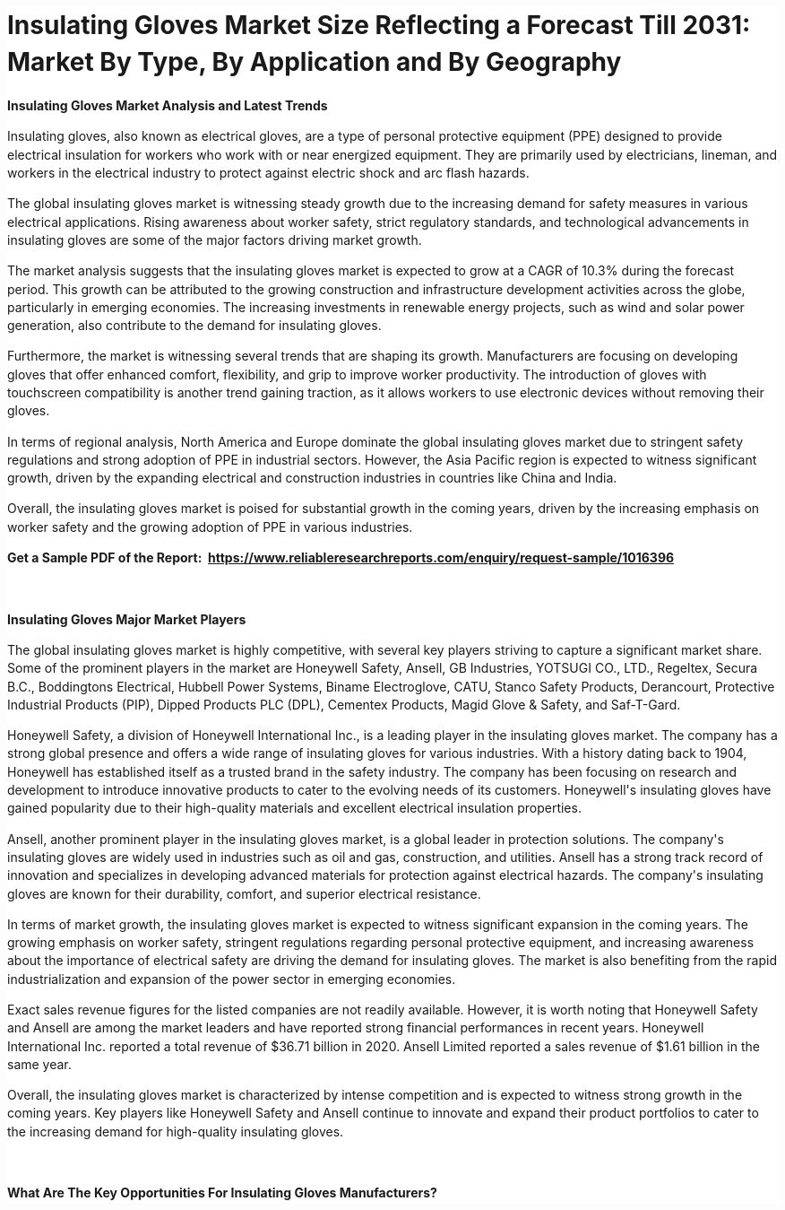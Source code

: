 <p><h1>Insulating Gloves Market Size Reflecting a Forecast Till 2031: Market By Type, By Application and By Geography</h1></p><p><strong>Insulating Gloves Market Analysis and Latest Trends</strong></p>
<p><p>Insulating gloves, also known as electrical gloves, are a type of personal protective equipment (PPE) designed to provide electrical insulation for workers who work with or near energized equipment. They are primarily used by electricians, lineman, and workers in the electrical industry to protect against electric shock and arc flash hazards.</p><p>The global insulating gloves market is witnessing steady growth due to the increasing demand for safety measures in various electrical applications. Rising awareness about worker safety, strict regulatory standards, and technological advancements in insulating gloves are some of the major factors driving market growth.</p><p>The market analysis suggests that the insulating gloves market is expected to grow at a CAGR of 10.3% during the forecast period. This growth can be attributed to the growing construction and infrastructure development activities across the globe, particularly in emerging economies. The increasing investments in renewable energy projects, such as wind and solar power generation, also contribute to the demand for insulating gloves.</p><p>Furthermore, the market is witnessing several trends that are shaping its growth. Manufacturers are focusing on developing gloves that offer enhanced comfort, flexibility, and grip to improve worker productivity. The introduction of gloves with touchscreen compatibility is another trend gaining traction, as it allows workers to use electronic devices without removing their gloves.</p><p>In terms of regional analysis, North America and Europe dominate the global insulating gloves market due to stringent safety regulations and strong adoption of PPE in industrial sectors. However, the Asia Pacific region is expected to witness significant growth, driven by the expanding electrical and construction industries in countries like China and India.</p><p>Overall, the insulating gloves market is poised for substantial growth in the coming years, driven by the increasing emphasis on worker safety and the growing adoption of PPE in various industries.</p></p>
<p><strong>Get a Sample PDF of the Report:&nbsp; <a href="https://www.reliableresearchreports.com/enquiry/request-sample/1016396">https://www.reliableresearchreports.com/enquiry/request-sample/1016396</a></strong></p>
<p>&nbsp;</p>
<p><strong>Insulating Gloves Major Market Players</strong></p>
<p><p>The global insulating gloves market is highly competitive, with several key players striving to capture a significant market share. Some of the prominent players in the market are Honeywell Safety, Ansell, GB Industries, YOTSUGI CO., LTD., Regeltex, Secura B.C., Boddingtons Electrical, Hubbell Power Systems, Biname Electroglove, CATU, Stanco Safety Products, Derancourt, Protective Industrial Products (PIP), Dipped Products PLC (DPL), Cementex Products, Magid Glove & Safety, and Saf-T-Gard.</p><p>Honeywell Safety, a division of Honeywell International Inc., is a leading player in the insulating gloves market. The company has a strong global presence and offers a wide range of insulating gloves for various industries. With a history dating back to 1904, Honeywell has established itself as a trusted brand in the safety industry. The company has been focusing on research and development to introduce innovative products to cater to the evolving needs of its customers. Honeywell's insulating gloves have gained popularity due to their high-quality materials and excellent electrical insulation properties.</p><p>Ansell, another prominent player in the insulating gloves market, is a global leader in protection solutions. The company's insulating gloves are widely used in industries such as oil and gas, construction, and utilities. Ansell has a strong track record of innovation and specializes in developing advanced materials for protection against electrical hazards. The company's insulating gloves are known for their durability, comfort, and superior electrical resistance.</p><p>In terms of market growth, the insulating gloves market is expected to witness significant expansion in the coming years. The growing emphasis on worker safety, stringent regulations regarding personal protective equipment, and increasing awareness about the importance of electrical safety are driving the demand for insulating gloves. The market is also benefiting from the rapid industrialization and expansion of the power sector in emerging economies.</p><p>Exact sales revenue figures for the listed companies are not readily available. However, it is worth noting that Honeywell Safety and Ansell are among the market leaders and have reported strong financial performances in recent years. Honeywell International Inc. reported a total revenue of $36.71 billion in 2020. Ansell Limited reported a sales revenue of $1.61 billion in the same year.</p><p>Overall, the insulating gloves market is characterized by intense competition and is expected to witness strong growth in the coming years. Key players like Honeywell Safety and Ansell continue to innovate and expand their product portfolios to cater to the increasing demand for high-quality insulating gloves.</p></p>
<p>&nbsp;</p>
<p><strong>What Are The Key Opportunities For Insulating Gloves Manufacturers?</strong></p>